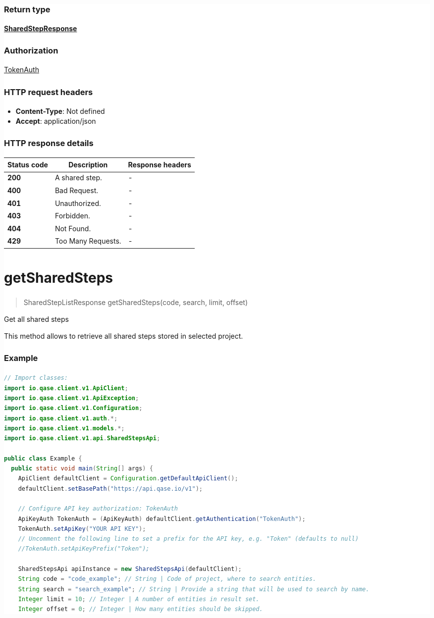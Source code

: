 ### Return type

[**SharedStepResponse**](SharedStepResponse.md)

### Authorization

[TokenAuth](../README.md#TokenAuth)

### HTTP request headers

 - **Content-Type**: Not defined
 - **Accept**: application/json

### HTTP response details
| Status code | Description | Response headers |
|-------------|-------------|------------------|
| **200** | A shared step. |  -  |
| **400** | Bad Request. |  -  |
| **401** | Unauthorized. |  -  |
| **403** | Forbidden. |  -  |
| **404** | Not Found. |  -  |
| **429** | Too Many Requests. |  -  |

<a id="getSharedSteps"></a>
# **getSharedSteps**
> SharedStepListResponse getSharedSteps(code, search, limit, offset)

Get all shared steps

This method allows to retrieve all shared steps stored in selected project. 

### Example
```java
// Import classes:
import io.qase.client.v1.ApiClient;
import io.qase.client.v1.ApiException;
import io.qase.client.v1.Configuration;
import io.qase.client.v1.auth.*;
import io.qase.client.v1.models.*;
import io.qase.client.v1.api.SharedStepsApi;

public class Example {
  public static void main(String[] args) {
    ApiClient defaultClient = Configuration.getDefaultApiClient();
    defaultClient.setBasePath("https://api.qase.io/v1");
    
    // Configure API key authorization: TokenAuth
    ApiKeyAuth TokenAuth = (ApiKeyAuth) defaultClient.getAuthentication("TokenAuth");
    TokenAuth.setApiKey("YOUR API KEY");
    // Uncomment the following line to set a prefix for the API key, e.g. "Token" (defaults to null)
    //TokenAuth.setApiKeyPrefix("Token");

    SharedStepsApi apiInstance = new SharedStepsApi(defaultClient);
    String code = "code_example"; // String | Code of project, where to search entities.
    String search = "search_example"; // String | Provide a string that will be used to search by name.
    Integer limit = 10; // Integer | A number of entities in result set.
    Integer offset = 0; // Integer | How many entities should be skipped.
```